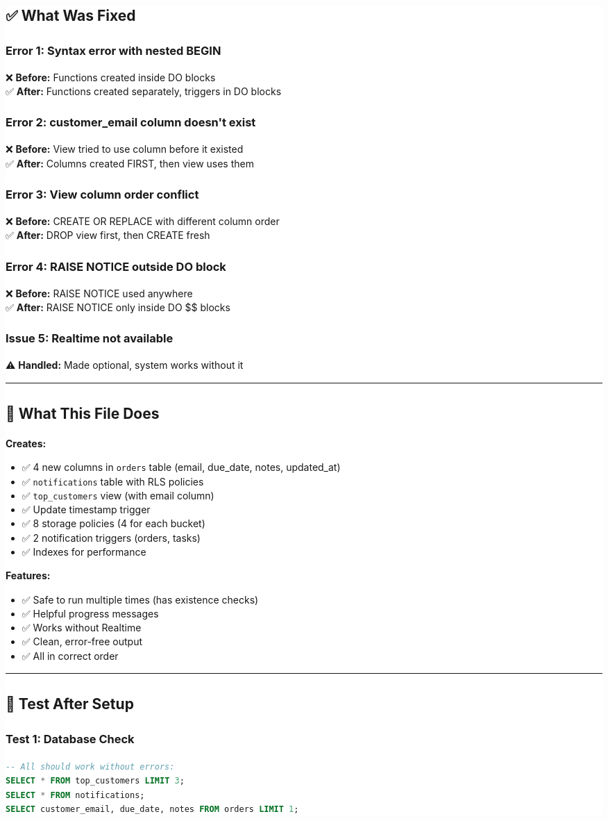 
## ✅ What Was Fixed

### Error 1: Syntax error with nested BEGIN
❌ **Before:** Functions created inside DO blocks  
✅ **After:** Functions created separately, triggers in DO blocks

### Error 2: customer_email column doesn't exist
❌ **Before:** View tried to use column before it existed  
✅ **After:** Columns created FIRST, then view uses them

### Error 3: View column order conflict
❌ **Before:** CREATE OR REPLACE with different column order  
✅ **After:** DROP view first, then CREATE fresh

### Error 4: RAISE NOTICE outside DO block
❌ **Before:** RAISE NOTICE used anywhere  
✅ **After:** RAISE NOTICE only inside DO $$ blocks

### Issue 5: Realtime not available
⚠️ **Handled:** Made optional, system works without it

---

## 🎯 What This File Does

**Creates:**
- ✅ 4 new columns in `orders` table (email, due_date, notes, updated_at)
- ✅ `notifications` table with RLS policies
- ✅ `top_customers` view (with email column)
- ✅ Update timestamp trigger
- ✅ 8 storage policies (4 for each bucket)
- ✅ 2 notification triggers (orders, tasks)
- ✅ Indexes for performance

**Features:**
- ✅ Safe to run multiple times (has existence checks)
- ✅ Helpful progress messages
- ✅ Works without Realtime
- ✅ Clean, error-free output
- ✅ All in correct order

---

## 🧪 Test After Setup

### Test 1: Database Check
```sql
-- All should work without errors:
SELECT * FROM top_customers LIMIT 3;
SELECT * FROM notifications;
SELECT customer_email, due_date, notes FROM orders LIMIT 1;
```
